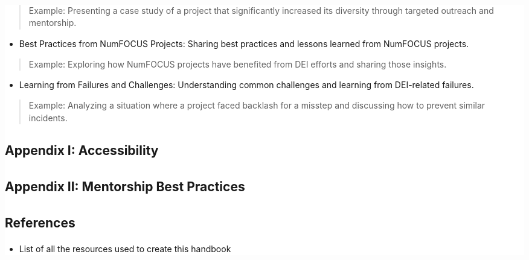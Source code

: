 > Example: Presenting a case study of a project that significantly increased its diversity through targeted outreach and mentorship.

- Best Practices from NumFOCUS Projects: Sharing best practices and lessons learned from NumFOCUS projects.

> Example: Exploring how NumFOCUS projects have benefited from DEI efforts and sharing those insights.

- Learning from Failures and Challenges: Understanding common challenges and learning from DEI-related failures.

> Example: Analyzing a situation where a project faced backlash for a misstep and discussing how to prevent similar incidents.

## Appendix I: Accessibility
## Appendix II: Mentorship Best Practices
## References
- List of all the resources used to create this handbook


